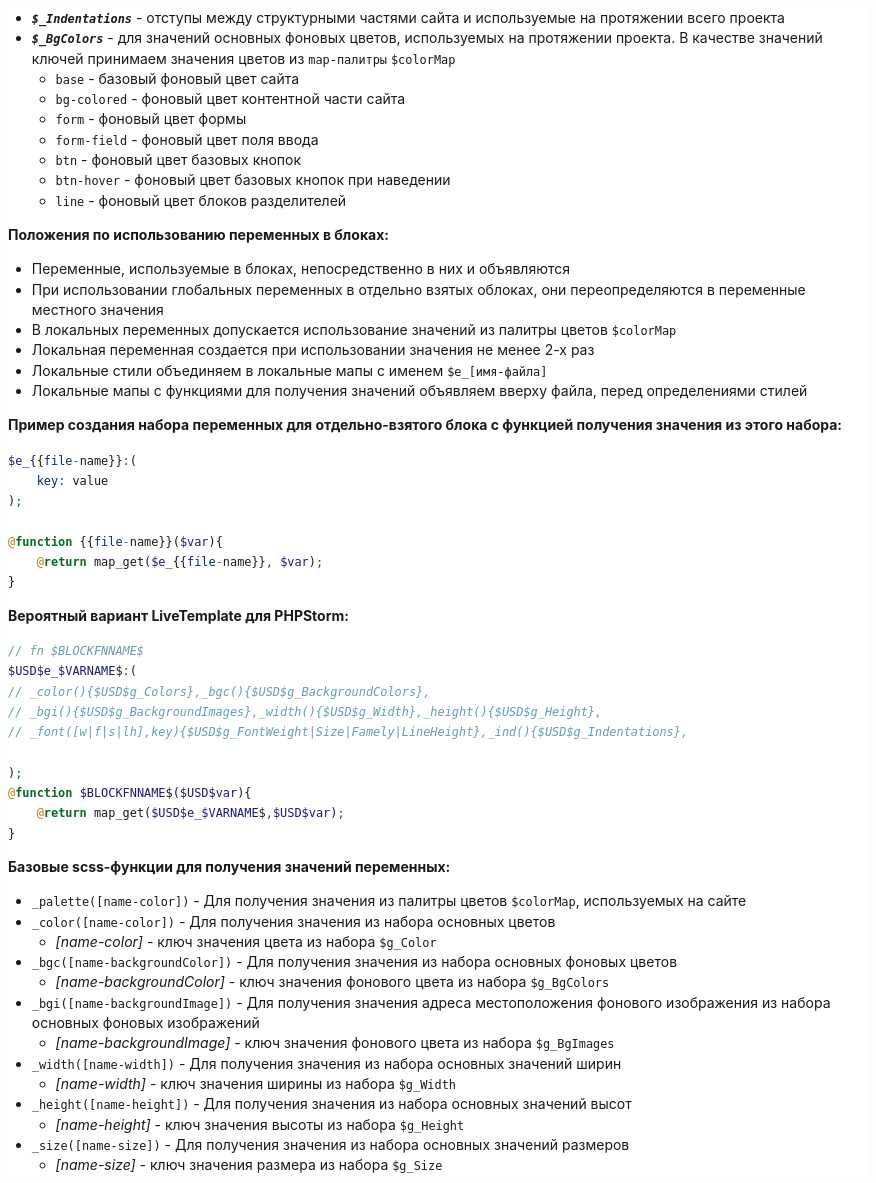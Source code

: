 * **_`$_Indentations`_** - отступы между структурными частями сайта и используемые на протяжении всего проекта
* **_`$_BgColors`_** - для значений основных фоновых цветов, используемых на протяжении проекта. В качестве значений ключей принимаем значения цветов из `map-палитры` `$colorMap`
    * `base` - базовый фоновый цвет сайта
    * `bg-colored` - фоновый цвет контентной части сайта
    * `form` - фоновый цвет формы
    * `form-field` - фоновый цвет поля ввода
    * `btn` - фоновый цвет базовых кнопок
    * `btn-hover` - фоновый цвет базовых кнопок при наведении
    * `line` - фоновый цвет блоков разделителей

**Положения по использованию переменных в блоках:**

* Переменные, используемые в блоках, непосредственно в них и объявляются
* При использовании глобальных переменных в отдельно взятых облоках, они переопределяются в переменные местного значения
* В локальных переменных допускается использование значений из палитры цветов `$colorMap`
* Локальная переменная создается при использовании значения не менее 2-х раз
* Локальные стили объединяем в локальные мапы с именем `$e_[имя-файла]`
* Локальные мапы с функциями для получения значений объявляем вверху файла, перед определениями стилей

**Пример создания набора переменных для отдельно-взятого блока с функцией получения значения из этого набора:**

```php
$e_{{file-name}}:(
    key: value
);

@function {{file-name}}($var){
    @return map_get($e_{{file-name}}, $var);
}
```

**Вероятный вариант LiveTemplate для PHPStorm:**

```php
// fn $BLOCKFNNAME$
$USD$e_$VARNAME$:(
// _color(){$USD$g_Colors},_bgc(){$USD$g_BackgroundColors},
// _bgi(){$USD$g_BackgroundImages},_width(){$USD$g_Width},_height(){$USD$g_Height},
// _font([w|f|s|lh],key){$USD$g_FontWeight|Size|Famely|LineHeight},_ind(){$USD$g_Indentations},

);
@function $BLOCKFNNAME$($USD$var){
    @return map_get($USD$e_$VARNAME$,$USD$var);
}
```

**Базовые scss-функции для получения значений переменных:**

* `_palette([name-color])` - Для получения значения из палитры цветов `$colorMap`, используемых на сайте
* `_color([name-color])` - Для получения значения из набора основных цветов
    * _[name-color]_ - ключ значения цвета из набора `$g_Color`
* `_bgc([name-backgroundColor])` - Для получения значения из набора основных фоновых цветов
    * _[name-backgroundColor]_ - ключ значения фонового цвета из набора `$g_BgColors`
* `_bgi([name-backgroundImage])` - Для получения значения адреса местоположения фонового изображения из набора основных фоновых изображений
    * _[name-backgroundImage]_ - ключ значения фонового цвета из набора `$g_BgImages`
* `_width([name-width])` - Для получения значения из набора основных значений ширин
    * _[name-width]_ - ключ значения ширины из набора `$g_Width`
* `_height([name-height])` - Для получения значения из набора основных значений высот
    * _[name-height]_ - ключ значения высоты из набора `$g_Height`
* `_size([name-size])` - Для получения значения из набора основных значений размеров
    * _[name-size]_ - ключ значения размера из набора `$g_Size`